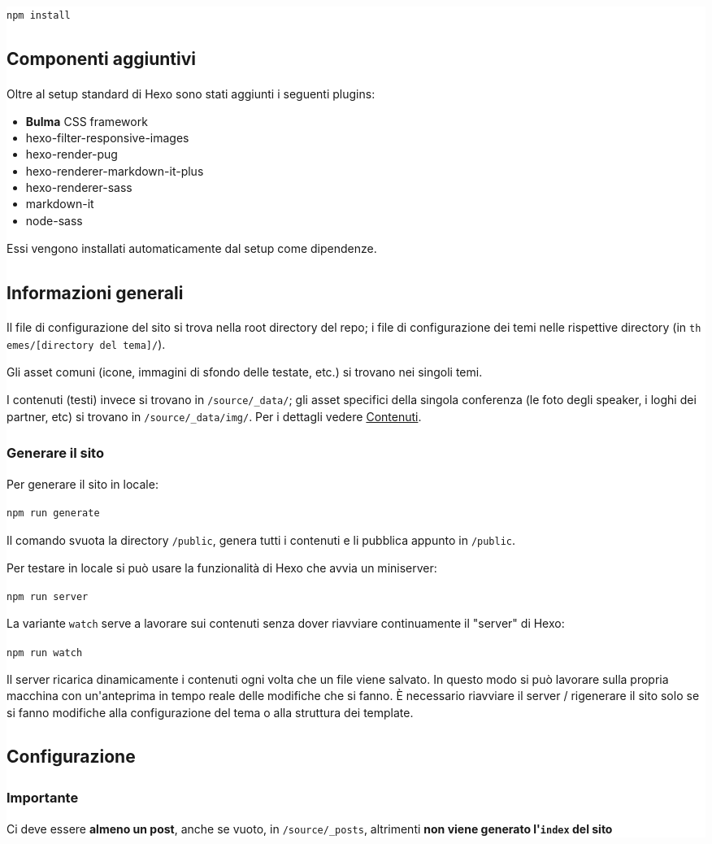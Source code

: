 `npm install`

## Componenti aggiuntivi

Oltre al setup standard di Hexo sono stati aggiunti i seguenti plugins:

* **Bulma** CSS framework
* hexo-filter-responsive-images
* hexo-render-pug
* hexo-renderer-markdown-it-plus
* hexo-renderer-sass
* markdown-it
* node-sass

Essi vengono installati automaticamente dal setup come dipendenze.

## Informazioni generali

Il file di configurazione del sito si trova nella root directory del repo; i file di configurazione dei temi nelle rispettive directory (in `themes/[directory del tema]/`).

Gli asset comuni (icone, immagini di sfondo delle testate, etc.) si trovano nei singoli temi.

I contenuti (testi) invece si trovano in `/source/_data/`; gli asset specifici della singola conferenza (le foto degli speaker, i loghi dei partner, etc) si trovano in `/source/_data/img/`. Per i dettagli vedere [Contenuti](#contenuti).

### Generare il sito

Per generare il sito in locale:

`npm run generate`

Il comando svuota la directory `/public`, genera tutti i contenuti e li pubblica appunto in `/public`.

Per testare in locale si può usare la funzionalità di Hexo che avvia un miniserver:

`npm run server`

La variante `watch` serve a lavorare sui contenuti senza dover riavviare continuamente il "server" di Hexo:

`npm run watch`

Il server ricarica dinamicamente i contenuti ogni volta che un file viene salvato. In questo modo si può lavorare sulla propria macchina con un'anteprima in tempo reale delle modifiche che si fanno. È necessario riavviare il server / rigenerare il sito solo se si fanno modifiche alla configurazione del tema o alla struttura dei template.

## Configurazione

### Importante

Ci deve essere **almeno un post**, anche se vuoto, in `/source/_posts`, altrimenti **non viene generato l'`index` del sito**
